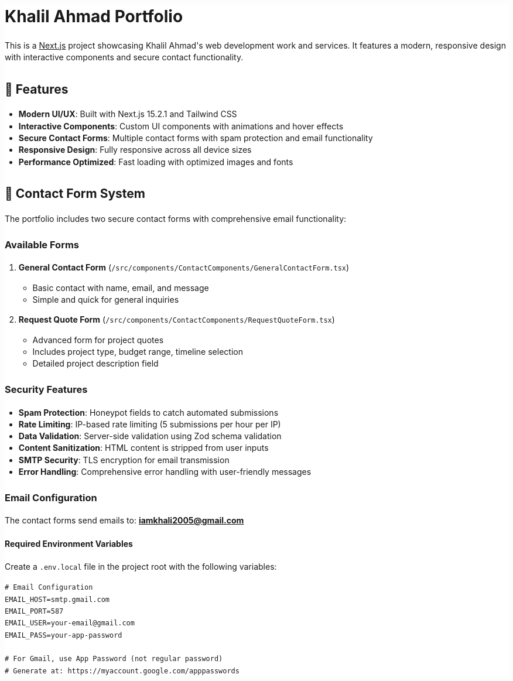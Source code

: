 # Khalil Ahmad Portfolio

This is a [Next.js](https://nextjs.org) project showcasing Khalil Ahmad's web development work and services. It features a modern, responsive design with interactive components and secure contact functionality.

## 🚀 Features

- **Modern UI/UX**: Built with Next.js 15.2.1 and Tailwind CSS
- **Interactive Components**: Custom UI components with animations and hover effects
- **Secure Contact Forms**: Multiple contact forms with spam protection and email functionality
- **Responsive Design**: Fully responsive across all device sizes
- **Performance Optimized**: Fast loading with optimized images and fonts

## 📧 Contact Form System

The portfolio includes two secure contact forms with comprehensive email functionality:

### Available Forms
1. **General Contact Form** (`/src/components/ContactComponents/GeneralContactForm.tsx`)
   - Basic contact with name, email, and message
   - Simple and quick for general inquiries

2. **Request Quote Form** (`/src/components/ContactComponents/RequestQuoteForm.tsx`)
   - Advanced form for project quotes
   - Includes project type, budget range, timeline selection
   - Detailed project description field

### Security Features
- **Spam Protection**: Honeypot fields to catch automated submissions
- **Rate Limiting**: IP-based rate limiting (5 submissions per hour per IP)
- **Data Validation**: Server-side validation using Zod schema validation
- **Content Sanitization**: HTML content is stripped from user inputs
- **SMTP Security**: TLS encryption for email transmission
- **Error Handling**: Comprehensive error handling with user-friendly messages

### Email Configuration

The contact forms send emails to: **iamkhali2005@gmail.com**

#### Required Environment Variables

Create a `.env.local` file in the project root with the following variables:

```env
# Email Configuration
EMAIL_HOST=smtp.gmail.com
EMAIL_PORT=587
EMAIL_USER=your-email@gmail.com
EMAIL_PASS=your-app-password

# For Gmail, use App Password (not regular password)
# Generate at: https://myaccount.google.com/apppasswords
```
